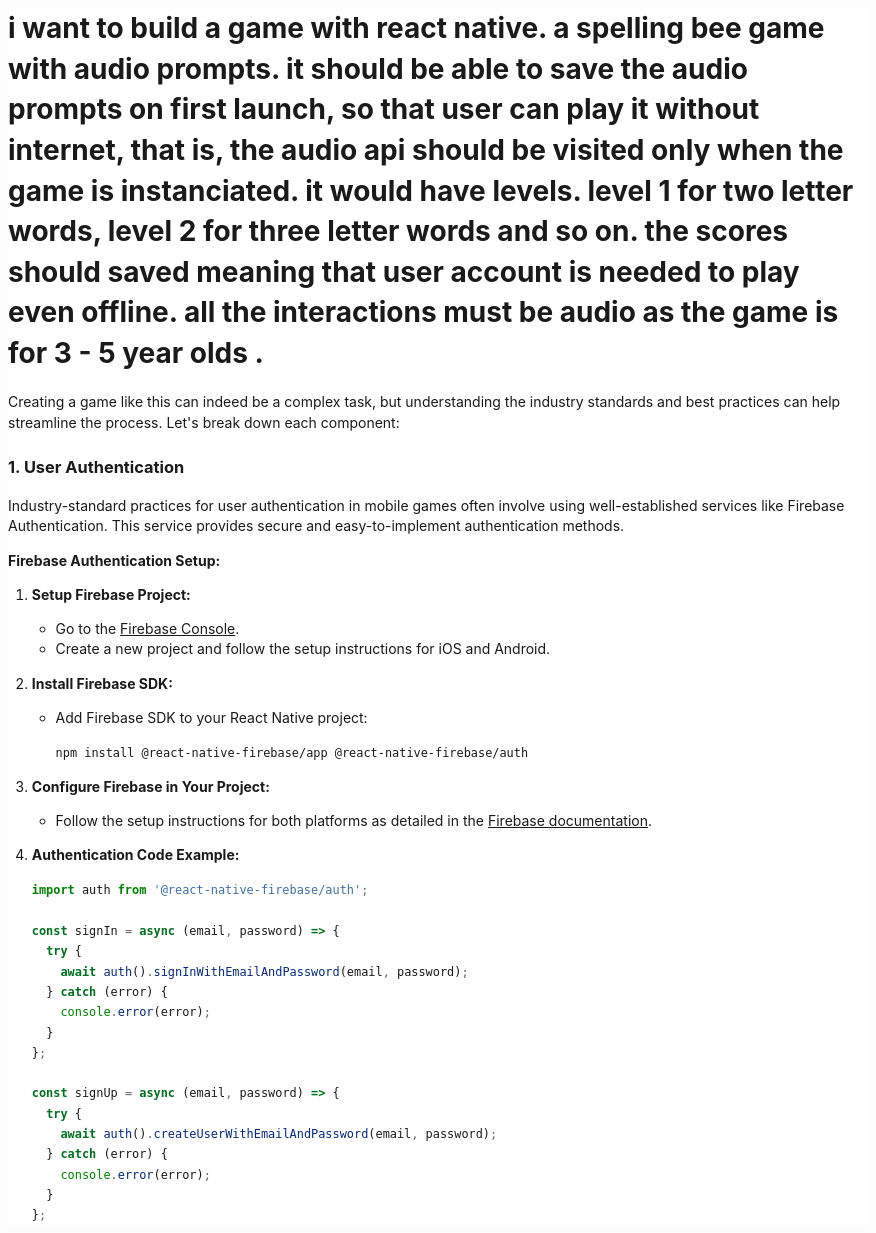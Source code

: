# i want to build a game with react native. a spelling bee game with audio prompts. it should be able to save the audio prompts on first launch, so that user can play it without internet, that is, the audio api should be visited only when the game is instanciated. it would have levels. level 1 for two letter words, level 2 for three letter words and so on. the scores should saved meaning that user account is needed to play even offline. all the interactions must be audio as the game is for 3 - 5 year olds . 



Creating a game like this can indeed be a complex task, but understanding the industry standards and best practices can help streamline the process. Let's break down each component:

### 1. User Authentication
Industry-standard practices for user authentication in mobile games often involve using well-established services like Firebase Authentication. This service provides secure and easy-to-implement authentication methods.

**Firebase Authentication Setup:**
1. **Setup Firebase Project:**
   - Go to the [Firebase Console](https://console.firebase.google.com/).
   - Create a new project and follow the setup instructions for iOS and Android.

2. **Install Firebase SDK:**
   - Add Firebase SDK to your React Native project:
     ```bash
     npm install @react-native-firebase/app @react-native-firebase/auth
     ```

3. **Configure Firebase in Your Project:**
   - Follow the setup instructions for both platforms as detailed in the [Firebase documentation](https://rnfirebase.io/).

4. **Authentication Code Example:**
   ```jsx
   import auth from '@react-native-firebase/auth';

   const signIn = async (email, password) => {
     try {
       await auth().signInWithEmailAndPassword(email, password);
     } catch (error) {
       console.error(error);
     }
   };

   const signUp = async (email, password) => {
     try {
       await auth().createUserWithEmailAndPassword(email, password);
     } catch (error) {
       console.error(error);
     }
   };
   ```
